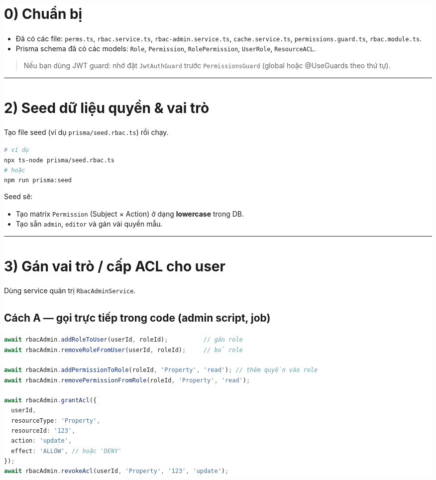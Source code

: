 
# 0) Chuẩn bị

* Đã có các file: `perms.ts`, `rbac.service.ts`, `rbac-admin.service.ts`, `cache.service.ts`, `permissions.guard.ts`, `rbac.module.ts`.
* Prisma schema đã có các models: `Role`, `Permission`, `RolePermission`, `UserRole`, `ResourceACL`.


> Nếu bạn dùng JWT guard: nhớ đặt `JwtAuthGuard` trước `PermissionsGuard` (global hoặc @UseGuards theo thứ tự).

---

# 2) Seed dữ liệu quyền & vai trò

Tạo file seed (ví dụ `prisma/seed.rbac.ts`) rồi chạy.

```bash
# ví dụ
npx ts-node prisma/seed.rbac.ts
# hoặc
npm run prisma:seed
```

Seed sẽ:

* Tạo matrix `Permission` (Subject × Action) ở dạng **lowercase** trong DB.
* Tạo sẵn `admin`, `editor` và gán vài quyền mẫu.

---

# 3) Gán vai trò / cấp ACL cho user

Dùng service quản trị `RbacAdminService`.

## Cách A — gọi trực tiếp trong code (admin script, job)

```ts
await rbacAdmin.addRoleToUser(userId, roleId);          // gán role
await rbacAdmin.removeRoleFromUser(userId, roleId);     // bỏ role

await rbacAdmin.addPermissionToRole(roleId, 'Property', 'read'); // thêm quyền vào role
await rbacAdmin.removePermissionFromRole(roleId, 'Property', 'read');

await rbacAdmin.grantAcl({
  userId,
  resourceType: 'Property',
  resourceId: '123',
  action: 'update',
  effect: 'ALLOW', // hoặc 'DENY'
});
await rbacAdmin.revokeAcl(userId, 'Property', '123', 'update');
```
